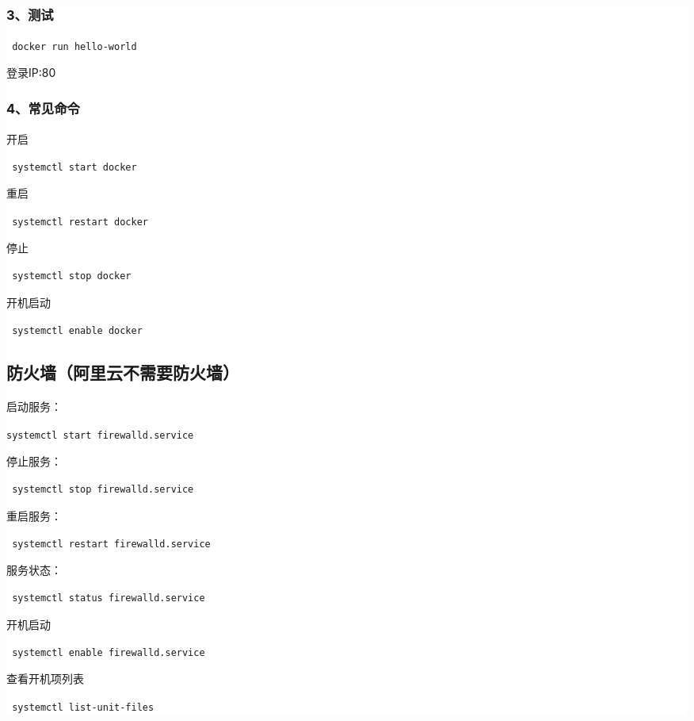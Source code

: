 ### 3、测试
```bash
 docker run hello-world
```
登录IP:80

### 4、常见命令

开启
```bash
 systemctl start docker
```

重启
```bash
 systemctl restart docker
```

停止
```bash
 systemctl stop docker
```

开机启动
```bash
 systemctl enable docker
```


## 防火墙（阿里云不需要防火墙）

启动服务：
```bash
systemctl start firewalld.service
```
停止服务：
```bash
 systemctl stop firewalld.service
```
重启服务：
```bash
 systemctl restart firewalld.service
```
服务状态：
```bash
 systemctl status firewalld.service
```

开机启动
```bash
 systemctl enable firewalld.service
```

查看开机项列表
```bash
 systemctl list-unit-files
```
